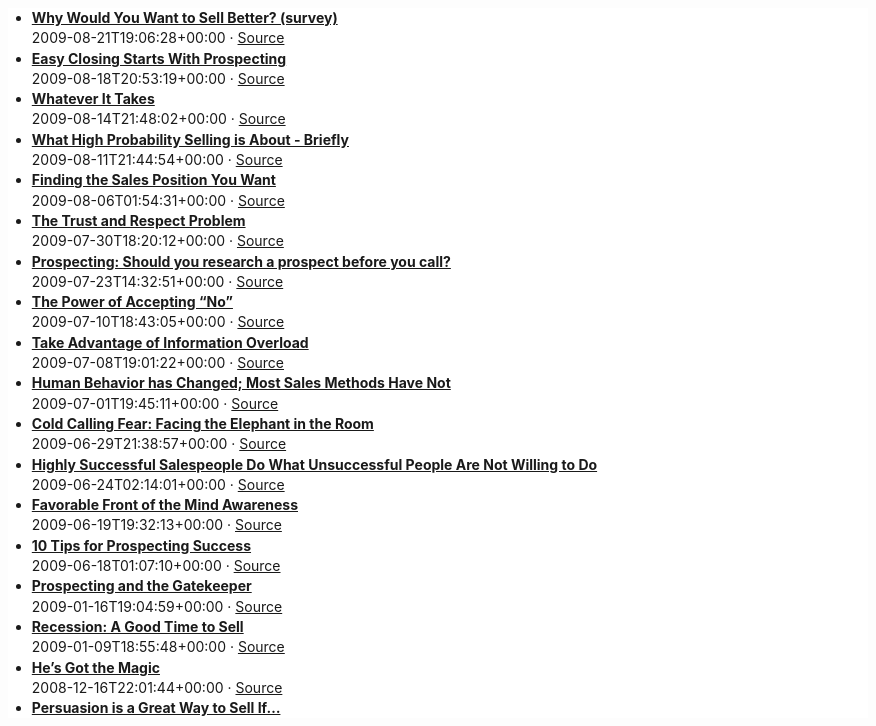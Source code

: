 - **[Why Would You Want to Sell Better? (survey)](posts/2009-08-21-why-would-you-want-to-sell-better-survey.md)**  
  2009-08-21T19:06:28+00:00 · [Source](https://highprobabilityselling.blog/2009/08/21/why-would-you-want-to-sell-better-survey)
- **[Easy Closing Starts With Prospecting](posts/2009-08-18-easy-closing-starts-with-prospecting.md)**  
  2009-08-18T20:53:19+00:00 · [Source](https://highprobabilityselling.blog/2009/08/18/easy-closing-starts-with-prospecting)
- **[Whatever It Takes](posts/2009-08-14-whatever-it-takes.md)**  
  2009-08-14T21:48:02+00:00 · [Source](https://highprobabilityselling.blog/2009/08/14/whatever-it-takes)
- **[What High Probability Selling is About - Briefly](posts/2009-08-11-what-high-probability-selling-is-about-briefly.md)**  
  2009-08-11T21:44:54+00:00 · [Source](https://highprobabilityselling.blog/2009/08/11/what-high-probability-selling-is-about-briefly)
- **[Finding the Sales Position You Want](posts/2009-08-06-finding-the-sales-position-you-want.md)**  
  2009-08-06T01:54:31+00:00 · [Source](https://highprobabilityselling.blog/2009/08/05/finding-the-sales-position-you-want)
- **[The Trust and Respect Problem](posts/2009-07-30-the-trust-and-respect-problem.md)**  
  2009-07-30T18:20:12+00:00 · [Source](https://highprobabilityselling.blog/2009/07/30/the-trust-and-respect-problem)
- **[Prospecting: Should you research a prospect before you call?](posts/2009-07-23-prospecting-should-you-research-a-prospect-before-you-call.md)**  
  2009-07-23T14:32:51+00:00 · [Source](https://highprobabilityselling.blog/2009/07/23/prospecting-should-you-research-a-prospect-before-you-call)
- **[The Power of Accepting “No”](posts/2009-07-10-the-power-of-accepting-no.md)**  
  2009-07-10T18:43:05+00:00 · [Source](https://highprobabilityselling.blog/2009/07/10/the-power-of-accepting-no)
- **[Take Advantage of Information Overload](posts/2009-07-08-take-advantage-of-information-overload.md)**  
  2009-07-08T19:01:22+00:00 · [Source](https://highprobabilityselling.blog/2009/07/08/take-advantage-of-information-overload)
- **[Human Behavior has Changed; Most Sales Methods Have Not](posts/2009-07-01-human-behavior-has-changed-most-sales-methods-have-not.md)**  
  2009-07-01T19:45:11+00:00 · [Source](https://highprobabilityselling.blog/2009/07/01/human-behavior-has-changed-most-sales-methods-have-not)
- **[Cold Calling Fear: Facing the Elephant in the Room](posts/2009-06-29-cold-calling-fear-facing-the-elephant-in-the-room.md)**  
  2009-06-29T21:38:57+00:00 · [Source](https://highprobabilityselling.blog/2009/06/29/cold-calling-fear-facing-the-elephant-in-the-room)
- **[Highly Successful Salespeople Do What Unsuccessful People Are Not Willing to Do](posts/2009-06-24-highly-successful-salespeople-do-what-unsuccessful-people-are-not-willing-to-do.md)**  
  2009-06-24T02:14:01+00:00 · [Source](https://highprobabilityselling.blog/2009/06/23/highly-successful-salespeople-do-what-unsuccessful-people-are-not-willing-to-do)
- **[Favorable Front of the Mind Awareness](posts/2009-06-19-favorable-front-of-the-mind-awareness.md)**  
  2009-06-19T19:32:13+00:00 · [Source](https://highprobabilityselling.blog/2009/06/19/favorable-front-of-the-mind-awareness)
- **[10 Tips for Prospecting Success](posts/2009-06-18-10-tips-for-prospecting-success.md)**  
  2009-06-18T01:07:10+00:00 · [Source](https://highprobabilityselling.blog/2009/06/18/10-tips-for-prospecting-success)
- **[Prospecting and the Gatekeeper](posts/2009-01-16-prospecting-and-the-gatekeeper.md)**  
  2009-01-16T19:04:59+00:00 · [Source](https://highprobabilityselling.blog/2009/01/16/prospecting-and-the-gatekeeper)
- **[Recession: A Good Time to Sell](posts/2009-01-09-recession-a-good-time-to-sell.md)**  
  2009-01-09T18:55:48+00:00 · [Source](https://highprobabilityselling.blog/2009/01/09/recession-a-good-time-to-sell)
- **[He’s Got the Magic](posts/2008-12-16-he-s-got-the-magic.md)**  
  2008-12-16T22:01:44+00:00 · [Source](https://highprobabilityselling.blog/2008/12/16/hes-got-the-magic)
- **[Persuasion is a Great Way to Sell If…](posts/2008-12-04-persuasion-is-a-great-way-to-sell-if.md)**  